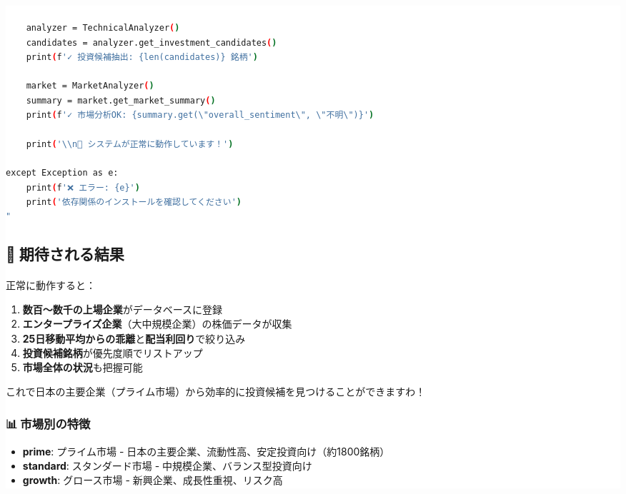 ```bash
    
    analyzer = TechnicalAnalyzer()
    candidates = analyzer.get_investment_candidates()
    print(f'✓ 投資候補抽出: {len(candidates)} 銘柄')
    
    market = MarketAnalyzer()
    summary = market.get_market_summary()
    print(f'✓ 市場分析OK: {summary.get(\"overall_sentiment\", \"不明\")}')
    
    print('\\n🎉 システムが正常に動作しています！')
    
except Exception as e:
    print(f'❌ エラー: {e}')
    print('依存関係のインストールを確認してください')
"
```

## 🎯 期待される結果

正常に動作すると：
1. **数百〜数千の上場企業**がデータベースに登録
2. **エンタープライズ企業**（大中規模企業）の株価データが収集
3. **25日移動平均からの乖離**と**配当利回り**で絞り込み
4. **投資候補銘柄**が優先度順でリストアップ
5. **市場全体の状況**も把握可能

これで日本の主要企業（プライム市場）から効率的に投資候補を見つけることができますわ！

### 📊 市場別の特徴
- **prime**: プライム市場 - 日本の主要企業、流動性高、安定投資向け（約1800銘柄）
- **standard**: スタンダード市場 - 中規模企業、バランス型投資向け
- **growth**: グロース市場 - 新興企業、成長性重視、リスク高